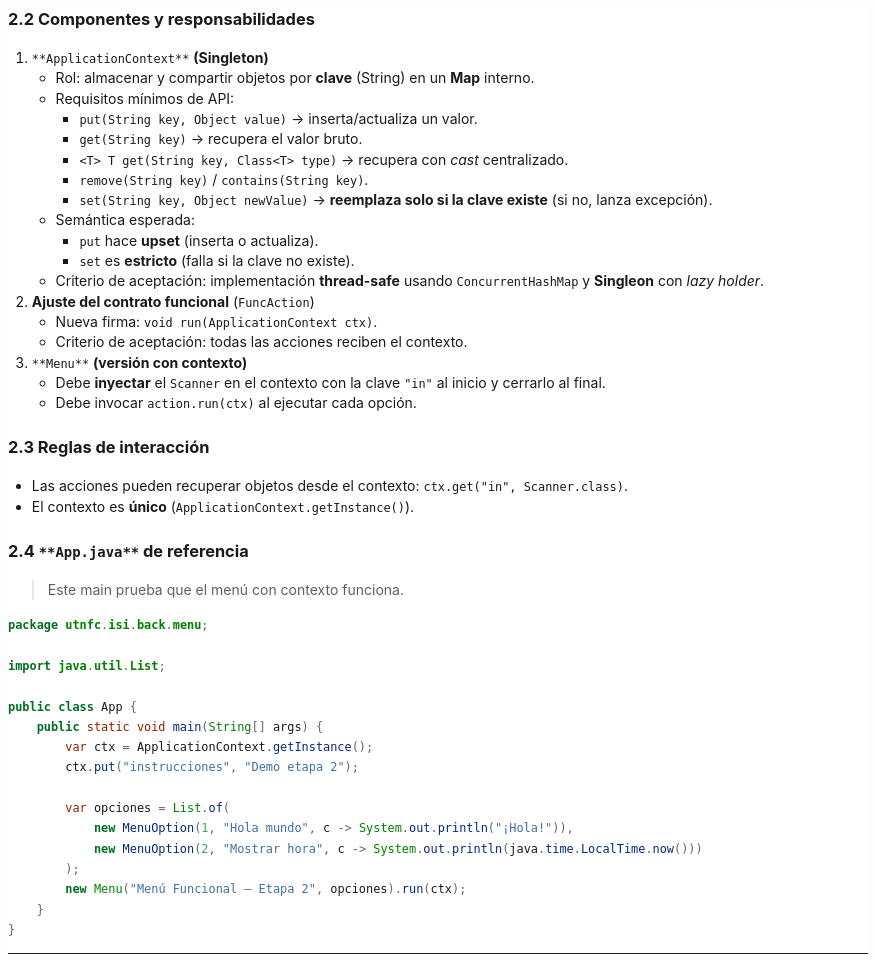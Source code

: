 ### **2.2 Componentes y responsabilidades**

1. `**ApplicationContext**` **(Singleton)**
    - Rol: almacenar y compartir objetos por **clave** (String) en un **Map** interno.
    - Requisitos mínimos de API:
        - `put(String key, Object value)` → inserta/actualiza un valor.
        - `get(String key)` → recupera el valor bruto.
        - `<T> T get(String key, Class<T> type)` → recupera con _cast_ centralizado.
        - `remove(String key)` / `contains(String key)`.
        - `set(String key, Object newValue)` → **reemplaza solo si la clave existe** (si no, lanza excepción).
    - Semántica esperada:
        - `put` hace **upset** (inserta o actualiza).
        - `set` es **estricto** (falla si la clave no existe).
    - Criterio de aceptación: implementación **thread-safe** usando `ConcurrentHashMap` y **Singleon** con _lazy holder_.
2. **Ajuste del contrato funcional** (`FuncAction`)
    - Nueva firma: `void run(ApplicationContext ctx)`.
    - Criterio de aceptación: todas las acciones reciben el contexto.
3. `**Menu**` **(versión con contexto)**
    - Debe **inyectar** el `Scanner` en el contexto con la clave `"in"` al inicio y cerrarlo al final.
    - Debe invocar `action.run(ctx)` al ejecutar cada opción.

### **2.3 Reglas de interacción**

- Las acciones pueden recuperar objetos desde el contexto: `ctx.get("in", Scanner.class)`.
- El contexto es **único** (`ApplicationContext.getInstance()`).

### **2.4** `**App.java**` **de referencia**

> Este main prueba que el menú con contexto funciona.

```Java
package utnfc.isi.back.menu;

import java.util.List;

public class App {
    public static void main(String[] args) {
        var ctx = ApplicationContext.getInstance();
        ctx.put("instrucciones", "Demo etapa 2");

        var opciones = List.of(
            new MenuOption(1, "Hola mundo", c -> System.out.println("¡Hola!")),
            new MenuOption(2, "Mostrar hora", c -> System.out.println(java.time.LocalTime.now()))
        );
        new Menu("Menú Funcional — Etapa 2", opciones).run(ctx);
    }
}
```

---
